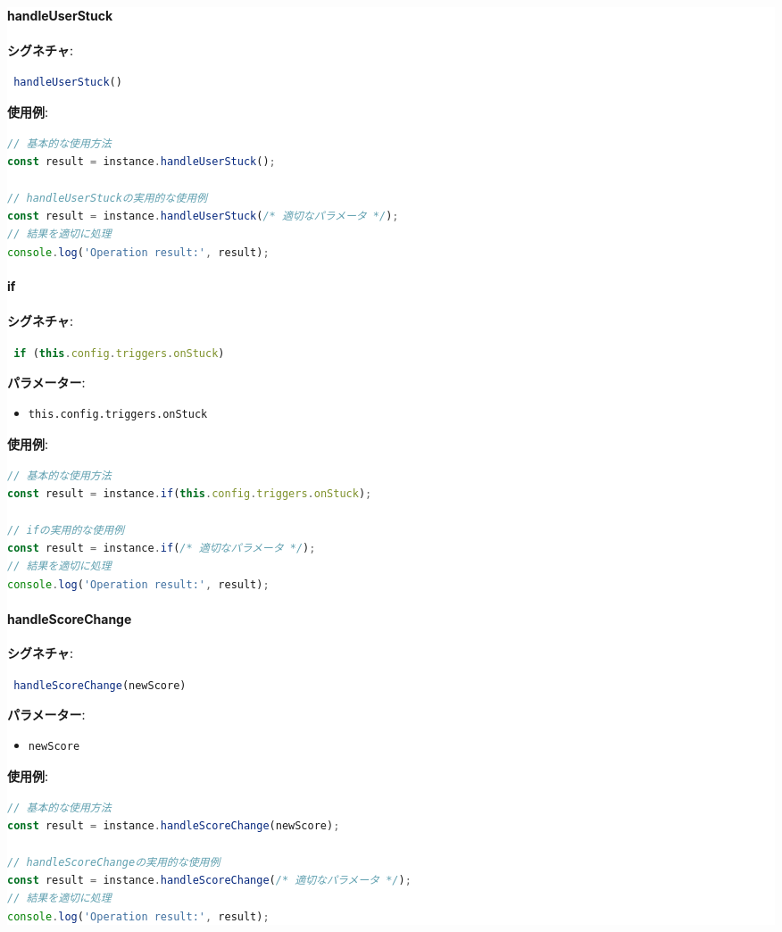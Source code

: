 #### handleUserStuck

**シグネチャ**:
```javascript
 handleUserStuck()
```

**使用例**:
```javascript
// 基本的な使用方法
const result = instance.handleUserStuck();

// handleUserStuckの実用的な使用例
const result = instance.handleUserStuck(/* 適切なパラメータ */);
// 結果を適切に処理
console.log('Operation result:', result);
```

#### if

**シグネチャ**:
```javascript
 if (this.config.triggers.onStuck)
```

**パラメーター**:
- `this.config.triggers.onStuck`

**使用例**:
```javascript
// 基本的な使用方法
const result = instance.if(this.config.triggers.onStuck);

// ifの実用的な使用例
const result = instance.if(/* 適切なパラメータ */);
// 結果を適切に処理
console.log('Operation result:', result);
```

#### handleScoreChange

**シグネチャ**:
```javascript
 handleScoreChange(newScore)
```

**パラメーター**:
- `newScore`

**使用例**:
```javascript
// 基本的な使用方法
const result = instance.handleScoreChange(newScore);

// handleScoreChangeの実用的な使用例
const result = instance.handleScoreChange(/* 適切なパラメータ */);
// 結果を適切に処理
console.log('Operation result:', result);
```
